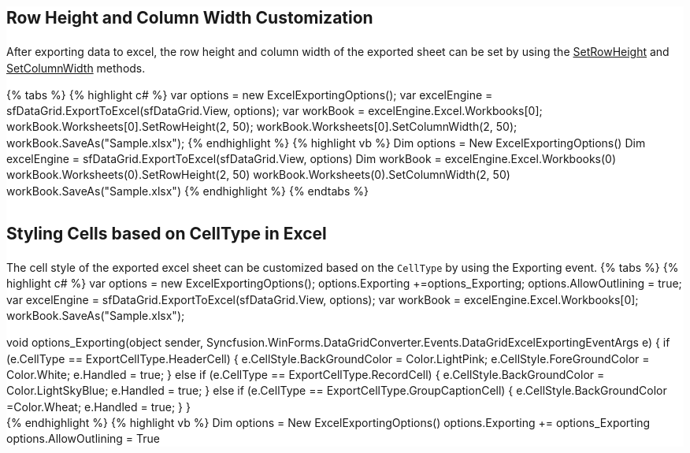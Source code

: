 ## Row Height and Column Width Customization
After exporting data to excel, the row height and column width of the exported sheet can be set by using the [SetRowHeight](https://help.syncfusion.com/cr/cref_files/windowsforms/xlsio/Syncfusion.XlsIO.Base~Syncfusion.XlsIO.IWorksheet~SetRowHeight.html) and [SetColumnWidth](https://help.syncfusion.com/cr/cref_files/windowsforms/xlsio/Syncfusion.XlsIO.Base~Syncfusion.XlsIO.IWorksheet~SetColumnWidth.html) methods.

{% tabs %}
{% highlight c# %}
var options = new ExcelExportingOptions();
var excelEngine = sfDataGrid.ExportToExcel(sfDataGrid.View, options);
var workBook = excelEngine.Excel.Workbooks[0];
workBook.Worksheets[0].SetRowHeight(2, 50);
workBook.Worksheets[0].SetColumnWidth(2, 50);
workBook.SaveAs("Sample.xlsx");
{% endhighlight %}
{% highlight vb %}
Dim options = New ExcelExportingOptions()
Dim excelEngine = sfDataGrid.ExportToExcel(sfDataGrid.View, options)
Dim workBook = excelEngine.Excel.Workbooks(0)
workBook.Worksheets(0).SetRowHeight(2, 50)
workBook.Worksheets(0).SetColumnWidth(2, 50)
workBook.SaveAs("Sample.xlsx")
{% endhighlight %}
{% endtabs %}

## Styling Cells based on CellType in Excel
The cell style of the exported excel sheet can be customized based on the `CellType` by using the Exporting event.
{% tabs %}
{% highlight c# %}
var options = new ExcelExportingOptions();
options.Exporting +=options_Exporting;
options.AllowOutlining = true;
var excelEngine = sfDataGrid.ExportToExcel(sfDataGrid.View, options);
var workBook = excelEngine.Excel.Workbooks[0];
workBook.SaveAs("Sample.xlsx");

void options_Exporting(object sender, Syncfusion.WinForms.DataGridConverter.Events.DataGridExcelExportingEventArgs e)
{
    if (e.CellType == ExportCellType.HeaderCell)
    {
        e.CellStyle.BackGroundColor = Color.LightPink;
        e.CellStyle.ForeGroundColor = Color.White;
        e.Handled = true;
    }
    else if (e.CellType == ExportCellType.RecordCell)
    {
        e.CellStyle.BackGroundColor = Color.LightSkyBlue;
        e.Handled = true;
    }
    else if (e.CellType == ExportCellType.GroupCaptionCell)
    {
        e.CellStyle.BackGroundColor =Color.Wheat;
        e.Handled = true;
    }
}        
{% endhighlight %}
{% highlight vb %}
Dim options = New ExcelExportingOptions()
options.Exporting += options_Exporting
options.AllowOutlining = True